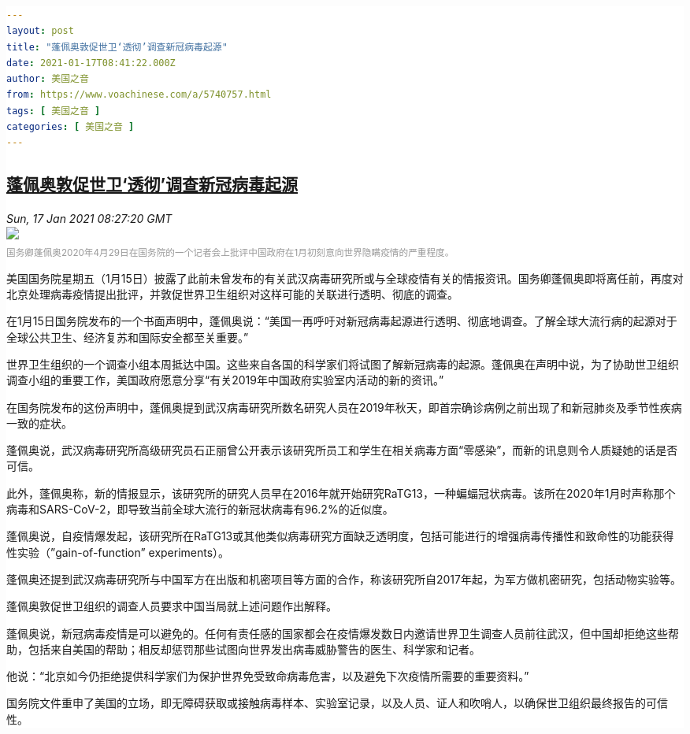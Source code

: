 ```yaml
---
layout: post
title: "蓬佩奥敦促世卫‘透彻’调查新冠病毒起源"
date: 2021-01-17T08:41:22.000Z
author: 美国之音
from: https://www.voachinese.com/a/5740757.html
tags: [ 美国之音 ]
categories: [ 美国之音 ]
---
```


[蓬佩奥敦促世卫‘透彻’调查新冠病毒起源](https://www.voachinese.com/a/5740757.html)
------

<div>
<div><i>Sun, 17 Jan 2021 08:27:20 GMT</i></div><img src="https://images.weserv.nl?url=gdb.voanews.com/214A1AC5-EC82-4CFF-AF68-5C3902EA6189_r1_s_w900.jpg" width="100%"><div><small style="color: #999;">国务卿蓬佩奥2020年4月29日在国务院的一个记者会上批评中国政府在1月初刻意向世界隐瞒疫情的严重程度。</small></div><p>美国国务院星期五（1月15日）披露了此前未曾发布的有关武汉病毒研究所或与全球疫情有关的情报资讯。国务卿蓬佩奥即将离任前，再度对北京处理病毒疫情提出批评，并敦促世界卫生组织对这样可能的关联进行透明、彻底的调查。</p><p>在1月15日国务院发布的一个书面声明中，蓬佩奥说：“美国一再呼吁对新冠病毒起源进行透明、彻底地调查。了解全球大流行病的起源对于全球公共卫生、经济复苏和国际安全都至关重要。”</p><p>世界卫生组织的一个调查小组本周抵达中国。这些来自各国的科学家们将试图了解新冠病毒的起源。蓬佩奥在声明中说，为了协助世卫组织调查小组的重要工作，美国政府愿意分享“有关2019年中国政府实验室内活动的新的资讯。”</p><p>在国务院发布的这份声明中，蓬佩奥提到武汉病毒研究所数名研究人员在2019年秋天，即首宗确诊病例之前出现了和新冠肺炎及季节性疾病一致的症状。</p><p>蓬佩奥说，武汉病毒研究所高级研究员石正丽曾公开表示该研究所员工和学生在相关病毒方面“零感染”，而新的讯息则令人质疑她的话是否可信。</p><p>此外，蓬佩奥称，新的情报显示，该研究所的研究人员早在2016年就开始研究RaTG13，一种蝙蝠冠状病毒。该所在2020年1月时声称那个病毒和SARS-CoV-2，即导致当前全球大流行的新冠状病毒有96.2%的近似度。</p><p>蓬佩奥说，自疫情爆发起，该研究所在RaTG13或其他类似病毒研究方面缺乏透明度，包括可能进行的增强病毒传播性和致命性的功能获得性实验（”gain-of-function” experiments）。</p><p>蓬佩奥还提到武汉病毒研究所与中国军方在出版和机密项目等方面的合作，称该研究所自2017年起，为军方做机密研究，包括动物实验等。</p><p>蓬佩奥敦促世卫组织的调查人员要求中国当局就上述问题作出解释。</p><p>蓬佩奥说，新冠病毒疫情是可以避免的。任何有责任感的国家都会在疫情爆发数日内邀请世界卫生调查人员前往武汉，但中国却拒绝这些帮助，包括来自美国的帮助；相反却惩罚那些试图向世界发出病毒威胁警告的医生、科学家和记者。</p><p>他说：“北京如今仍拒绝提供科学家们为保护世界免受致命病毒危害，以及避免下次疫情所需要的重要资料。”</p><p>国务院文件重申了美国的立场，即无障碍获取或接触病毒样本、实验室记录，以及人员、证人和吹哨人，以确保世卫组织最终报告的可信性。</p>
</div>
